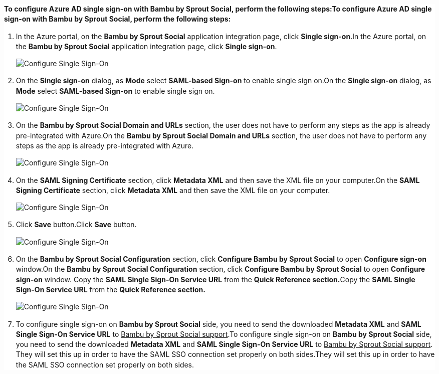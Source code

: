 <span data-ttu-id="a7990-150">**To configure Azure AD single sign-on with Bambu by Sprout Social, perform the following steps:**</span><span class="sxs-lookup"><span data-stu-id="a7990-150">**To configure Azure AD single sign-on with Bambu by Sprout Social, perform the following steps:**</span></span>

1. <span data-ttu-id="a7990-151">In the Azure portal, on the **Bambu by Sprout Social** application integration page, click **Single sign-on**.</span><span class="sxs-lookup"><span data-stu-id="a7990-151">In the Azure portal, on the **Bambu by Sprout Social** application integration page, click **Single sign-on**.</span></span>

    ![Configure Single Sign-On][4]

1. <span data-ttu-id="a7990-153">On the **Single sign-on** dialog, as **Mode** select **SAML-based Sign-on** to enable single sign on.</span><span class="sxs-lookup"><span data-stu-id="a7990-153">On the **Single sign-on** dialog, as **Mode** select **SAML-based Sign-on** to enable single sign on.</span></span>
 
    ![Configure Single Sign-On](./media/bambubysproutsocial-tutorial/tutorial_bambubysproutsocial_samlbase.png)

1. <span data-ttu-id="a7990-155">On the **Bambu by Sprout Social Domain and URLs** section, the user does not have to perform any steps as the app is already pre-integrated with Azure.</span><span class="sxs-lookup"><span data-stu-id="a7990-155">On the **Bambu by Sprout Social Domain and URLs** section, the user does not have to perform any steps as the app is already pre-integrated with Azure.</span></span> 

    ![Configure Single Sign-On](./media/bambubysproutsocial-tutorial/tutorial_bambubysproutsocial_url.png)

1. <span data-ttu-id="a7990-157">On the **SAML Signing Certificate** section, click **Metadata XML** and then save the XML file on your computer.</span><span class="sxs-lookup"><span data-stu-id="a7990-157">On the **SAML Signing Certificate** section, click **Metadata XML** and then save the XML file on your computer.</span></span>

    ![Configure Single Sign-On](./media/bambubysproutsocial-tutorial/tutorial_bambubysproutsocial_certificate.png) 

1. <span data-ttu-id="a7990-159">Click **Save** button.</span><span class="sxs-lookup"><span data-stu-id="a7990-159">Click **Save** button.</span></span>

    ![Configure Single Sign-On](./media/bambubysproutsocial-tutorial/tutorial_general_400.png)
    
1. <span data-ttu-id="a7990-161">On the **Bambu by Sprout Social Configuration** section, click **Configure Bambu by Sprout Social** to open **Configure sign-on** window.</span><span class="sxs-lookup"><span data-stu-id="a7990-161">On the **Bambu by Sprout Social Configuration** section, click **Configure Bambu by Sprout Social** to open **Configure sign-on** window.</span></span> <span data-ttu-id="a7990-162">Copy the **SAML Single Sign-On Service URL** from the **Quick Reference section.**</span><span class="sxs-lookup"><span data-stu-id="a7990-162">Copy the **SAML Single Sign-On Service URL** from the **Quick Reference section.**</span></span>

    ![Configure Single Sign-On](./media/bambubysproutsocial-tutorial/tutorial_bambubysproutsocial_configure.png) 

1. <span data-ttu-id="a7990-164">To configure single sign-on on **Bambu by Sprout Social** side, you need to send the downloaded **Metadata XML** and **SAML Single Sign-On Service URL** to [Bambu by Sprout Social support](mailto:support@getbambu.com).</span><span class="sxs-lookup"><span data-stu-id="a7990-164">To configure single sign-on on **Bambu by Sprout Social** side, you need to send the downloaded **Metadata XML** and **SAML Single Sign-On Service URL** to [Bambu by Sprout Social support](mailto:support@getbambu.com).</span></span> <span data-ttu-id="a7990-165">They will set this up in order to have the SAML SSO connection set properly on both sides.</span><span class="sxs-lookup"><span data-stu-id="a7990-165">They will set this up in order to have the SAML SSO connection set properly on both sides.</span></span>


[1]: ./media/bambubysproutsocial-tutorial/tutorial_general_01.png
[2]: ./media/bambubysproutsocial-tutorial/tutorial_general_02.png
[3]: ./media/bambubysproutsocial-tutorial/tutorial_general_03.png
[4]: ./media/bambubysproutsocial-tutorial/tutorial_general_04.png
[100]: ./media/bambubysproutsocial-tutorial/tutorial_general_100.png
[200]: ./media/bambubysproutsocial-tutorial/tutorial_general_200.png
[201]: ./media/bambubysproutsocial-tutorial/tutorial_general_201.png
[202]: ./media/bambubysproutsocial-tutorial/tutorial_general_202.png
[203]: ./media/bambubysproutsocial-tutorial/tutorial_general_203.png